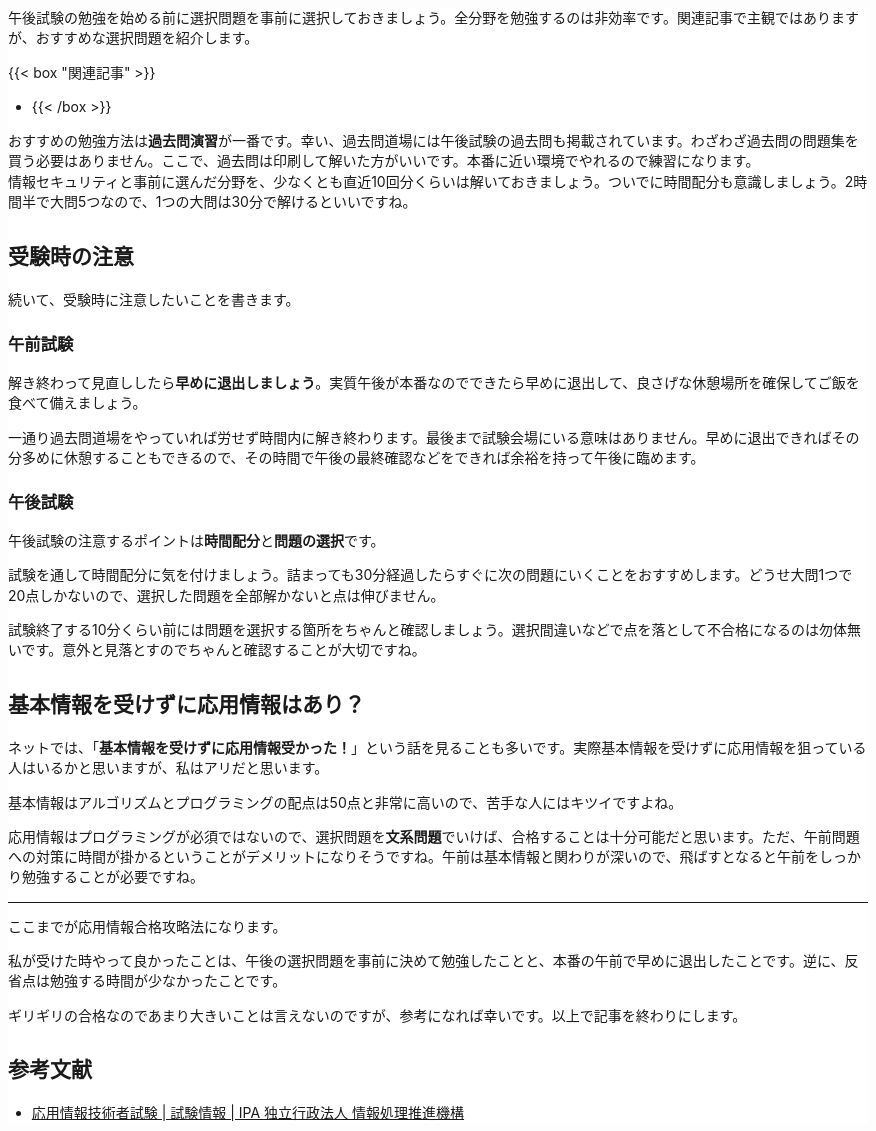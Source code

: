 午後試験の勉強を始める前に選択問題を事前に選択しておきましょう。全分野を勉強するのは非効率です。関連記事で主観ではありますが、おすすめな選択問題を紹介します。  

{{< box "関連記事" >}}
* [](qualification-ap-pm)
{{< /box >}} 

おすすめの勉強方法は**過去問演習**が一番です。幸い、過去問道場には午後試験の過去問も掲載されています。わざわざ過去問の問題集を買う必要はありません。ここで、過去問は印刷して解いた方がいいです。本番に近い環境でやれるので練習になります。  
情報セキュリティと事前に選んだ分野を、少なくとも直近10回分くらいは解いておきましょう。ついでに時間配分も意識しましょう。2時間半で大問5つなので、1つの大問は30分で解けるといいですね。

## 受験時の注意

続いて、受験時に注意したいことを書きます。

### 午前試験

解き終わって見直ししたら**早めに退出しましょう**。実質午後が本番なのでできたら早めに退出して、良さげな休憩場所を確保してご飯を食べて備えましょう。

一通り過去問道場をやっていれば労せず時間内に解き終わります。最後まで試験会場にいる意味はありません。早めに退出できればその分多めに休憩することもできるので、その時間で午後の最終確認などをできれば余裕を持って午後に臨めます。

### 午後試験

午後試験の注意するポイントは**時間配分**と**問題の選択**です。

試験を通して時間配分に気を付けましょう。詰まっても30分経過したらすぐに次の問題にいくことをおすすめします。どうせ大問1つで20点しかないので、選択した問題を全部解かないと点は伸びません。

試験終了する10分くらい前には問題を選択する箇所をちゃんと確認しましょう。選択間違いなどで点を落として不合格になるのは勿体無いです。意外と見落とすのでちゃんと確認することが大切ですね。

## 基本情報を受けずに応用情報はあり？

ネットでは、「**基本情報を受けずに応用情報受かった！**」という話を見ることも多いです。実際基本情報を受けずに応用情報を狙っている人はいるかと思いますが、私はアリだと思います。

基本情報はアルゴリズムとプログラミングの配点は50点と非常に高いので、苦手な人にはキツイですよね。

応用情報はプログラミングが必須ではないので、選択問題を**文系問題**でいけば、合格することは十分可能だと思います。ただ、午前問題への対策に時間が掛かるということがデメリットになりそうですね。午前は基本情報と関わりが深いので、飛ばすとなると午前をしっかり勉強することが必要ですね。

* * *

ここまでが応用情報合格攻略法になります。

私が受けた時やって良かったことは、午後の選択問題を事前に決めて勉強したことと、本番の午前で早めに退出したことです。逆に、反省点は勉強する時間が少なかったことです。

ギリギリの合格なのであまり大きいことは言えないのですが、参考になれば幸いです。以上で記事を終わりにします。

## 参考文献

* [応用情報技術者試験 | 試験情報 | IPA 独立行政法人 情報処理推進機構](https://www.ipa.go.jp/shiken/kubun/ap.html)